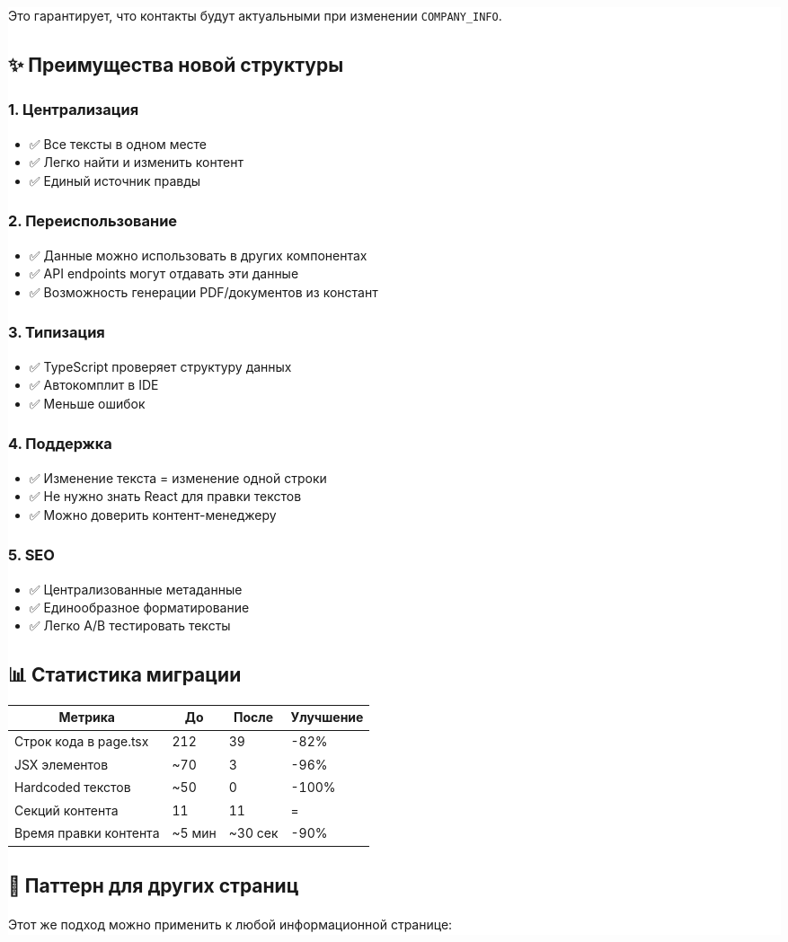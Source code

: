 Это гарантирует, что контакты будут актуальными при изменении `COMPANY_INFO`.

## ✨ Преимущества новой структуры

### 1. Централизация

- ✅ Все тексты в одном месте
- ✅ Легко найти и изменить контент
- ✅ Единый источник правды

### 2. Переиспользование

- ✅ Данные можно использовать в других компонентах
- ✅ API endpoints могут отдавать эти данные
- ✅ Возможность генерации PDF/документов из констант

### 3. Типизация

- ✅ TypeScript проверяет структуру данных
- ✅ Автокомплит в IDE
- ✅ Меньше ошибок

### 4. Поддержка

- ✅ Изменение текста = изменение одной строки
- ✅ Не нужно знать React для правки текстов
- ✅ Можно доверить контент-менеджеру

### 5. SEO

- ✅ Централизованные метаданные
- ✅ Единообразное форматирование
- ✅ Легко A/B тестировать тексты

## 📊 Статистика миграции

| Метрика               | До     | После   | Улучшение |
| --------------------- | ------ | ------- | --------- |
| Строк кода в page.tsx | 212    | 39      | -82%      |
| JSX элементов         | ~70    | 3       | -96%      |
| Hardcoded текстов     | ~50    | 0       | -100%     |
| Секций контента       | 11     | 11      | =         |
| Время правки контента | ~5 мин | ~30 сек | -90%      |

## 🔄 Паттерн для других страниц

Этот же подход можно применить к любой информационной странице:
